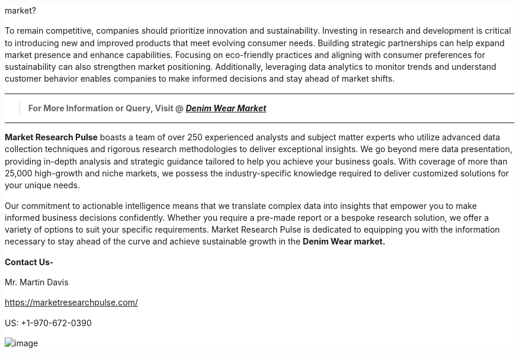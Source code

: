 market?</strong></p><p>To remain competitive, companies should prioritize innovation and sustainability. Investing in research and development is critical to introducing new and improved products that meet evolving consumer needs. Building strategic partnerships can help expand market presence and enhance capabilities. Focusing on eco-friendly practices and aligning with consumer preferences for sustainability can also strengthen market positioning. Additionally, leveraging data analytics to monitor trends and understand customer behavior enables companies to make informed decisions and stay ahead of market shifts.</p><hr /><blockquote><p><strong>For More Information or Query, Visit @&nbsp;<em><a href="https://marketresearchpulse.com/report/56459/denim-wear-market?utm_source=Linkedin&utm_medium=022">Denim Wear Market</a></em></strong></p></blockquote><hr /><p><strong>Market Research Pulse</strong> boasts a team of over 250 experienced analysts and subject matter experts who utilize advanced data collection techniques and rigorous research methodologies to deliver exceptional insights. We go beyond mere data presentation, providing in-depth analysis and strategic guidance tailored to help you achieve your business goals. With coverage of more than 25,000 high-growth and niche markets, we possess the industry-specific knowledge required to deliver customized solutions for your unique needs.</p><p>Our commitment to actionable intelligence means that we translate complex data into insights that empower you to make informed business decisions confidently. Whether you require a pre-made report or a bespoke research solution, we offer a variety of options to suit your specific requirements. Market Research Pulse is dedicated to equipping you with the information necessary to stay ahead of the curve and achieve sustainable growth in the <strong>Denim Wear market.</strong></p><p><strong>Contact Us-</strong></p><p>Mr. Martin Davis</p><p>https://marketresearchpulse.com/</p><p>US: +1-970-672-0390</p>
![image](https://github.com/user-attachments/assets/ef49d4a8-6a6b-4fb8-be01-9aae40abc1e2)
